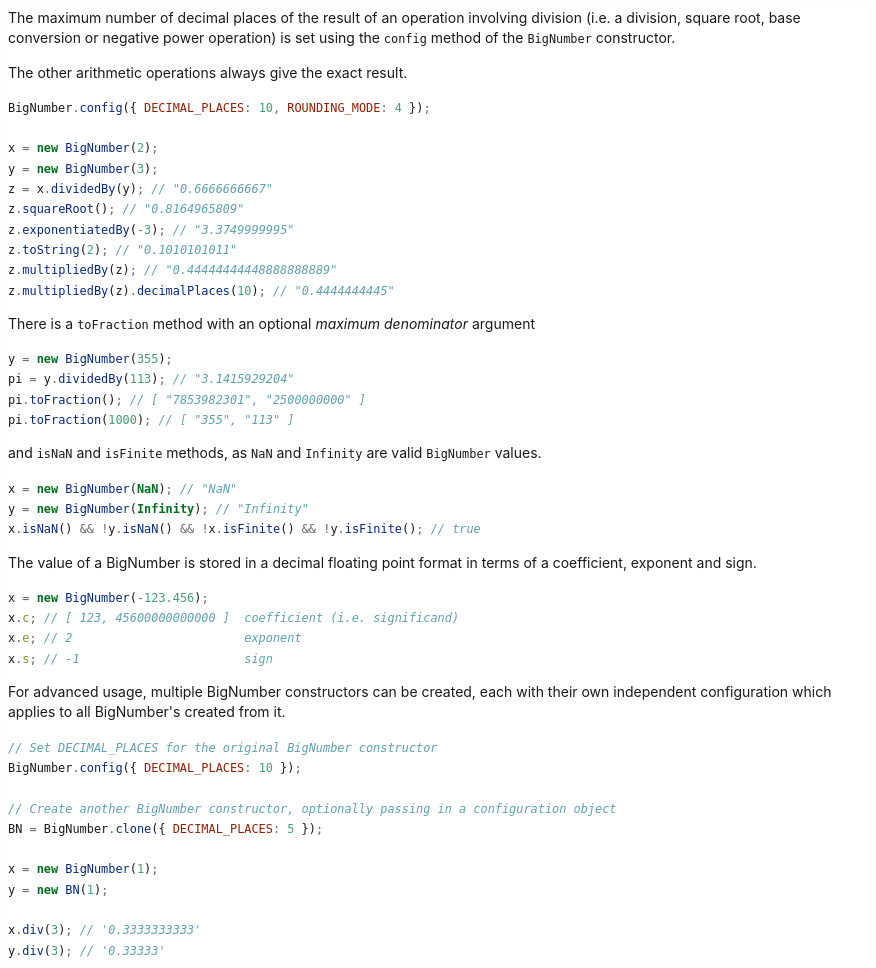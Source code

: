 The maximum number of decimal places of the result of an operation involving division (i.e. a division, square root, base conversion or negative power operation) is set using the `config` method of the `BigNumber` constructor.

The other arithmetic operations always give the exact result.

```javascript
BigNumber.config({ DECIMAL_PLACES: 10, ROUNDING_MODE: 4 });

x = new BigNumber(2);
y = new BigNumber(3);
z = x.dividedBy(y); // "0.6666666667"
z.squareRoot(); // "0.8164965809"
z.exponentiatedBy(-3); // "3.3749999995"
z.toString(2); // "0.1010101011"
z.multipliedBy(z); // "0.44444444448888888889"
z.multipliedBy(z).decimalPlaces(10); // "0.4444444445"
```

There is a `toFraction` method with an optional _maximum denominator_ argument

```javascript
y = new BigNumber(355);
pi = y.dividedBy(113); // "3.1415929204"
pi.toFraction(); // [ "7853982301", "2500000000" ]
pi.toFraction(1000); // [ "355", "113" ]
```

and `isNaN` and `isFinite` methods, as `NaN` and `Infinity` are valid `BigNumber` values.

```javascript
x = new BigNumber(NaN); // "NaN"
y = new BigNumber(Infinity); // "Infinity"
x.isNaN() && !y.isNaN() && !x.isFinite() && !y.isFinite(); // true
```

The value of a BigNumber is stored in a decimal floating point format in terms of a coefficient, exponent and sign.

```javascript
x = new BigNumber(-123.456);
x.c; // [ 123, 45600000000000 ]  coefficient (i.e. significand)
x.e; // 2                        exponent
x.s; // -1                       sign
```

For advanced usage, multiple BigNumber constructors can be created, each with their own independent configuration which applies to all BigNumber's created from it.

```javascript
// Set DECIMAL_PLACES for the original BigNumber constructor
BigNumber.config({ DECIMAL_PLACES: 10 });

// Create another BigNumber constructor, optionally passing in a configuration object
BN = BigNumber.clone({ DECIMAL_PLACES: 5 });

x = new BigNumber(1);
y = new BN(1);

x.div(3); // '0.3333333333'
y.div(3); // '0.33333'
```

